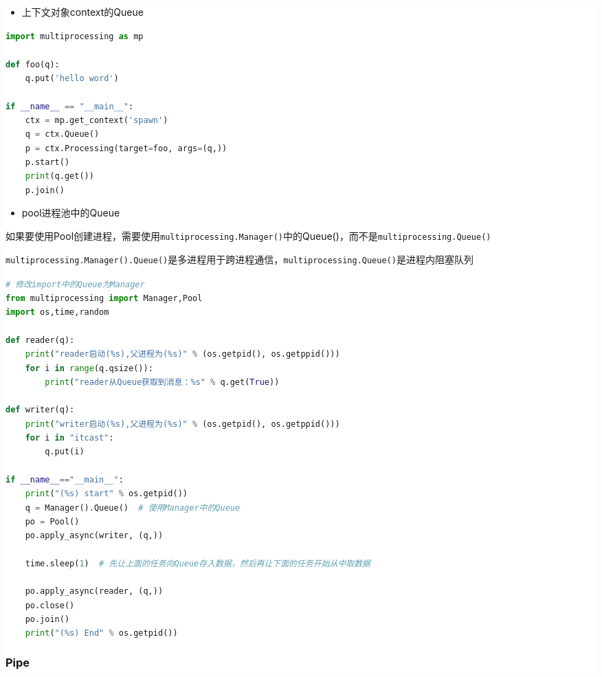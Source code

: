 - 上下文对象context的Queue

```python
import multiprocessing as mp

def foo(q):
    q.put('hello word')

if __name__ == "__main__":
    ctx = mp.get_context('spawn')
    q = ctx.Queue()
    p = ctx.Processing(target=foo, args=(q,))
    p.start()
    print(q.get())
    p.join()
```

- pool进程池中的Queue

如果要使用Pool创建进程，需要使用`multiprocessing.Manager()`中的Queue()，而不是`multiprocessing.Queue()`

`multiprocessing.Manager().Queue()`是多进程用于跨进程通信，`multiprocessing.Queue()`是进程内阻塞队列

```python
# 修改import中的Queue为Manager
from multiprocessing import Manager,Pool
import os,time,random

def reader(q):
    print("reader启动(%s),父进程为(%s)" % (os.getpid(), os.getppid()))
    for i in range(q.qsize()):
        print("reader从Queue获取到消息：%s" % q.get(True))

def writer(q):
    print("writer启动(%s),父进程为(%s)" % (os.getpid(), os.getppid()))
    for i in "itcast":
        q.put(i)

if __name__=="__main__":
    print("(%s) start" % os.getpid())
    q = Manager().Queue()  # 使用Manager中的Queue
    po = Pool()
    po.apply_async(writer, (q,))

    time.sleep(1)  # 先让上面的任务向Queue存入数据，然后再让下面的任务开始从中取数据

    po.apply_async(reader, (q,))
    po.close()
    po.join()
    print("(%s) End" % os.getpid())
```

### Pipe
